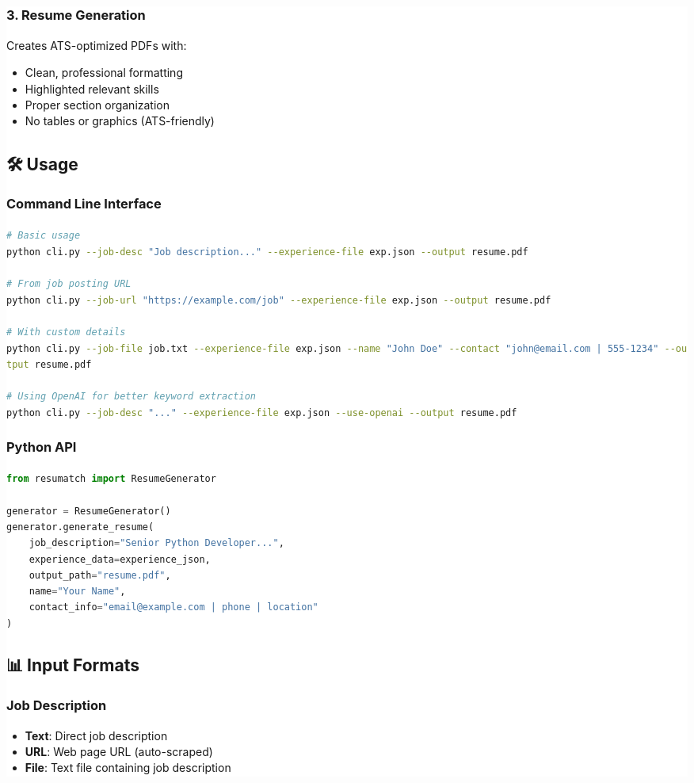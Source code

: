 ### 3. Resume Generation
Creates ATS-optimized PDFs with:
- Clean, professional formatting
- Highlighted relevant skills
- Proper section organization
- No tables or graphics (ATS-friendly)

## 🛠️ Usage

### Command Line Interface

```bash
# Basic usage
python cli.py --job-desc "Job description..." --experience-file exp.json --output resume.pdf

# From job posting URL
python cli.py --job-url "https://example.com/job" --experience-file exp.json --output resume.pdf

# With custom details
python cli.py --job-file job.txt --experience-file exp.json --name "John Doe" --contact "john@email.com | 555-1234" --output resume.pdf

# Using OpenAI for better keyword extraction
python cli.py --job-desc "..." --experience-file exp.json --use-openai --output resume.pdf
```



### Python API

```python
from resumatch import ResumeGenerator

generator = ResumeGenerator()
generator.generate_resume(
    job_description="Senior Python Developer...",
    experience_data=experience_json,
    output_path="resume.pdf",
    name="Your Name",
    contact_info="email@example.com | phone | location"
)
```



## 📊 Input Formats

### Job Description
- **Text**: Direct job description
- **URL**: Web page URL (auto-scraped)
- **File**: Text file containing job description

